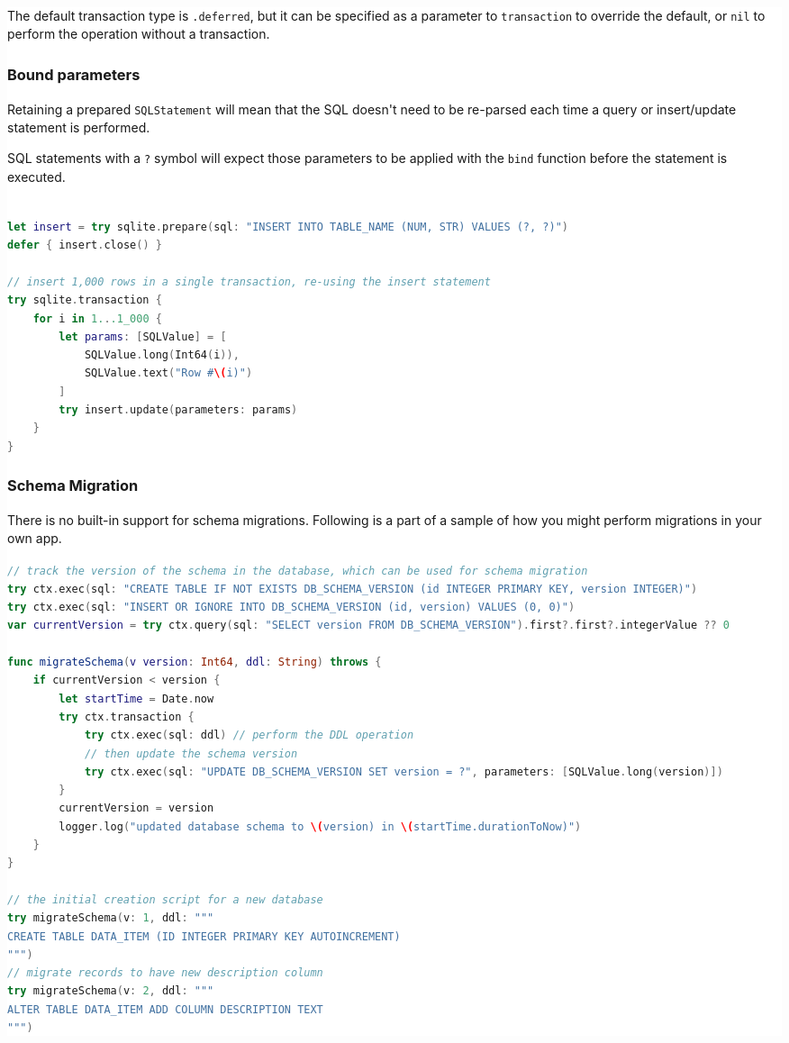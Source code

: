 The default transaction type is `.deferred`, but it can be specified as a parameter to `transaction` to override the default, or `nil` to perform the operation without a transaction.

### Bound parameters

Retaining a prepared `SQLStatement` will mean that the SQL doesn't need to be re-parsed each time a query or insert/update statement is performed.

SQL statements with a `?` symbol will expect those parameters to be applied with the `bind` function before the statement is executed. 

```swift

let insert = try sqlite.prepare(sql: "INSERT INTO TABLE_NAME (NUM, STR) VALUES (?, ?)")
defer { insert.close() }

// insert 1,000 rows in a single transaction, re-using the insert statement
try sqlite.transaction {
    for i in 1...1_000 {
        let params: [SQLValue] = [
            SQLValue.long(Int64(i)),
            SQLValue.text("Row #\(i)")
        ]
        try insert.update(parameters: params)
    }
}

```


### Schema Migration

There is no built-in support for schema migrations. Following is a part of a sample of how you might perform migrations in your own app.


```swift
// track the version of the schema in the database, which can be used for schema migration
try ctx.exec(sql: "CREATE TABLE IF NOT EXISTS DB_SCHEMA_VERSION (id INTEGER PRIMARY KEY, version INTEGER)")
try ctx.exec(sql: "INSERT OR IGNORE INTO DB_SCHEMA_VERSION (id, version) VALUES (0, 0)")
var currentVersion = try ctx.query(sql: "SELECT version FROM DB_SCHEMA_VERSION").first?.first?.integerValue ?? 0

func migrateSchema(v version: Int64, ddl: String) throws {
    if currentVersion < version {
        let startTime = Date.now
        try ctx.transaction {
            try ctx.exec(sql: ddl) // perform the DDL operation
            // then update the schema version
            try ctx.exec(sql: "UPDATE DB_SCHEMA_VERSION SET version = ?", parameters: [SQLValue.long(version)])
        }
        currentVersion = version
        logger.log("updated database schema to \(version) in \(startTime.durationToNow)")
    }
}

// the initial creation script for a new database
try migrateSchema(v: 1, ddl: """
CREATE TABLE DATA_ITEM (ID INTEGER PRIMARY KEY AUTOINCREMENT)
""")
// migrate records to have new description column
try migrateSchema(v: 2, ddl: """
ALTER TABLE DATA_ITEM ADD COLUMN DESCRIPTION TEXT
""")
```